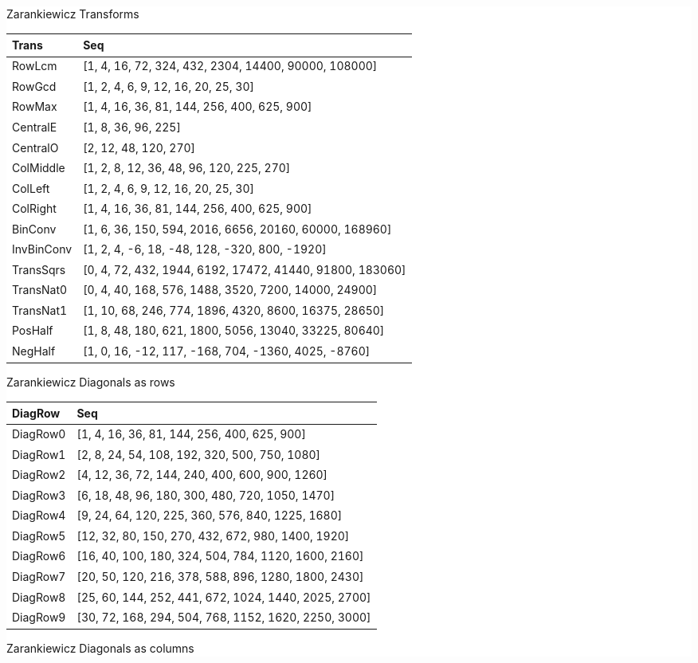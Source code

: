 Zarankiewicz Transforms

| Trans      |   Seq  |
| :---       |  :---  |
| RowLcm     | [1, 4, 16, 72, 324, 432, 2304, 14400, 90000, 108000] |
| RowGcd     | [1, 2, 4, 6, 9, 12, 16, 20, 25, 30] |
| RowMax     | [1, 4, 16, 36, 81, 144, 256, 400, 625, 900] |
| CentralE   | [1, 8, 36, 96, 225] |
| CentralO   | [2, 12, 48, 120, 270] |
| ColMiddle  | [1, 2, 8, 12, 36, 48, 96, 120, 225, 270] |
| ColLeft    | [1, 2, 4, 6, 9, 12, 16, 20, 25, 30] |
| ColRight   | [1, 4, 16, 36, 81, 144, 256, 400, 625, 900] |
| BinConv    | [1, 6, 36, 150, 594, 2016, 6656, 20160, 60000, 168960] |
| InvBinConv | [1, 2, 4, -6, 18, -48, 128, -320, 800, -1920] |
| TransSqrs  | [0, 4, 72, 432, 1944, 6192, 17472, 41440, 91800, 183060] |
| TransNat0  | [0, 4, 40, 168, 576, 1488, 3520, 7200, 14000, 24900] |
| TransNat1  | [1, 10, 68, 246, 774, 1896, 4320, 8600, 16375, 28650] |
| PosHalf    | [1, 8, 48, 180, 621, 1800, 5056, 13040, 33225, 80640] |
| NegHalf    | [1, 0, 16, -12, 117, -168, 704, -1360, 4025, -8760] |

Zarankiewicz Diagonals as rows

| DiagRow  |   Seq  |
| :---     |  :---  |
| DiagRow0 | [1, 4, 16, 36, 81, 144, 256, 400, 625, 900]|
| DiagRow1 | [2, 8, 24, 54, 108, 192, 320, 500, 750, 1080]|
| DiagRow2 | [4, 12, 36, 72, 144, 240, 400, 600, 900, 1260]|
| DiagRow3 | [6, 18, 48, 96, 180, 300, 480, 720, 1050, 1470]|
| DiagRow4 | [9, 24, 64, 120, 225, 360, 576, 840, 1225, 1680]|
| DiagRow5 | [12, 32, 80, 150, 270, 432, 672, 980, 1400, 1920]|
| DiagRow6 | [16, 40, 100, 180, 324, 504, 784, 1120, 1600, 2160]|
| DiagRow7 | [20, 50, 120, 216, 378, 588, 896, 1280, 1800, 2430]|
| DiagRow8 | [25, 60, 144, 252, 441, 672, 1024, 1440, 2025, 2700]|
| DiagRow9 | [30, 72, 168, 294, 504, 768, 1152, 1620, 2250, 3000]|

Zarankiewicz Diagonals as columns
